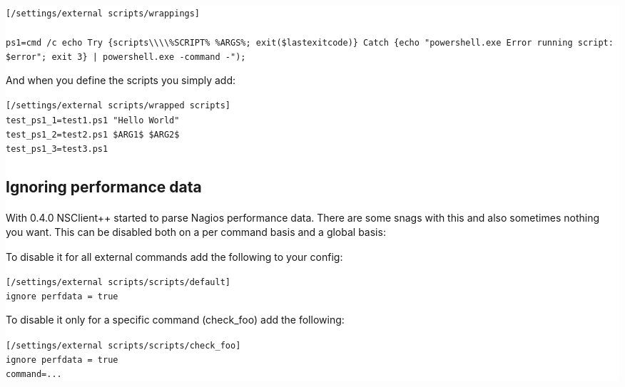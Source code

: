 ```
[/settings/external scripts/wrappings]

ps1=cmd /c echo Try {scripts\\\\%SCRIPT% %ARGS%; exit($lastexitcode)} Catch {echo "powershell.exe Error running script: $error"; exit 3} | powershell.exe -command -");
```

And when you define the scripts you simply add:

```
[/settings/external scripts/wrapped scripts]
test_ps1_1=test1.ps1 "Hello World"
test_ps1_2=test2.ps1 $ARG1$ $ARG2$
test_ps1_3=test3.ps1
```

## Ignoring performance data

With 0.4.0 NSClient++ started to parse Nagios performance data. There are some snags with this and also sometimes nothing you want.
This can be disabled both on a per command basis and a global basis:

To disable it for all external commands add the following to your config:

```
[/settings/external scripts/scripts/default]
ignore perfdata = true
```

To disable it only for a specific command (check_foo) add the following:

```
[/settings/external scripts/scripts/check_foo]
ignore perfdata = true
command=...
```
